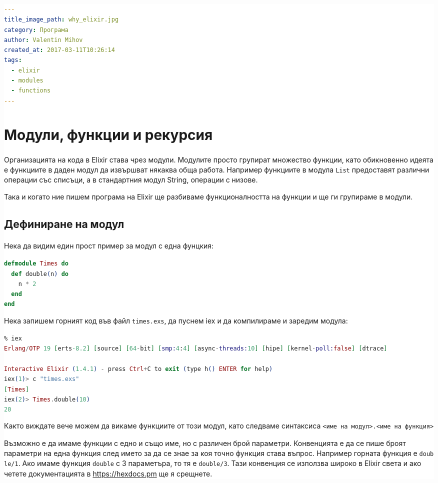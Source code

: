 ```yaml
---
title_image_path: why_elixir.jpg
category: Програма
author: Valentin Mihov
created_at: 2017-03-11T10:26:14
tags:
  - elixir
  - modules
  - functions
---
```


# Модули, функции и рекурсия

Организацията на кода в Elixir става чрез модули. Модулите просто групират множество функции, като обикновенно идеята е функциите в даден модул да извършват някаква обща работа. Например функциите в модула `List` предоставят различни операции със списъци, а в стандартния модул String, операции с низове.

Така и когато ние пишем програма на Elixir ще разбиваме функционалността на функции и ще ги групираме в модули.

## Дефиниране на модул

Нека да видим един прост пример за модул с една фунцкия:

```elixir
defmodule Times do
  def double(n) do
    n * 2
  end
end
```

Нека запишем горният код във файл `times.exs`, да пуснем iex и да компилираме и заредим модула:

```elixir
% iex
Erlang/OTP 19 [erts-8.2] [source] [64-bit] [smp:4:4] [async-threads:10] [hipe] [kernel-poll:false] [dtrace]

Interactive Elixir (1.4.1) - press Ctrl+C to exit (type h() ENTER for help)
iex(1)> c "times.exs"
[Times]
iex(2)> Times.double(10)
20
```

Както виждате вече можем да викаме функциите от този модул, като следваме синтаксиса `<име на модул>.<име на функция>`

Възможно е да имаме функции с едно и също име, но с различен брой параметри. Конвенцията е да се пише броят параметри на една функция след името за да се знае за коя точно функция става въпрос. Например горната функция е `double/1`. Ако имаме функция `double` с 3 параметъра, то тя е `double/3`. Тази конвенция се използва широко в Elixir света и ако четете документацията в https://hexdocs.pm ще я срещнете.
